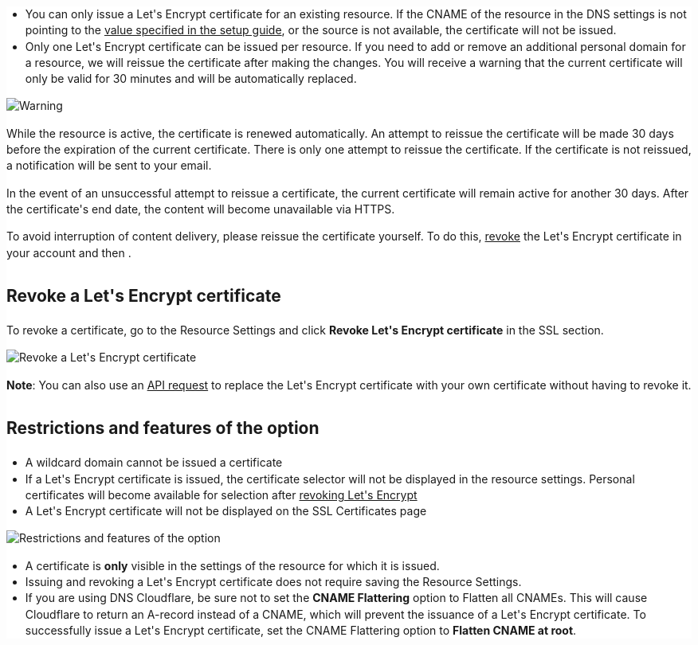 - You can only issue a Let's Encrypt certificate for an existing resource. If the CNAME of the resource in the DNS settings is not pointing to the <a href="https://gcore.com/docs/cdn/cdn-resource-options/general/create-and-set-a-custom-domain-for-the-content-delivery-via-cdn" target="_blank">value specified in the setup guide</a>, or the source is not available, the certificate will not be issued.
- Only one Let's Encrypt certificate can be issued per resource. If you need to add or remove an additional personal domain for a resource, we will reissue the certificate after making the changes. You will receive a warning that the current certificate will only be valid for 30 minutes and will be automatically replaced.

<img src="https://assets.gcore.pro/docs/cdn/ssl-certificates/configure-lets-encypt-certificate/lets-encrypt-5.jpg" alt="Warning">

While the resource is active, the certificate is renewed automatically. An attempt to reissue the certificate will be made 30 days before the expiration of the current certificate. There is only one attempt to reissue the certificate. If the certificate is not reissued, a notification will be sent to your email.

In the event of an unsuccessful attempt to reissue a certificate, the current certificate will remain active for another 30 days. After the certificate's end date, the content will become unavailable via HTTPS.

To avoid interruption of content delivery, please reissue the certificate yourself. To do this, <a href="https://gcore.com/docs/cdn/ssl-certificates/configure-lets-encrypt-certificate#revoke-a-lets-encrypt-certificate" target="_blank">revoke</a> the Let's Encrypt certificate in your account and then .

## Revoke a Let's Encrypt certificate

To revoke a certificate, go to the Resource Settings and click **Revoke Let's Encrypt certificate** in the SSL section.

<img src="https://assets.gcore.pro/docs/cdn/ssl-certificates/configure-lets-encypt-certificate/lets-encrypt-6.png" alt="Revoke a Let's Encrypt certificate" width="70%">

**Note**: You can also use an <a href="https://api.gcore.com/docs/cdn#tag/SSL-Certificates" target="_blank">API request</a> to replace the Let's Encrypt certificate with your own certificate without having to revoke it.

## Restrictions and features of the option

- A wildcard domain cannot be issued a certificate
- If a Let's Encrypt certificate is issued, the certificate selector will not be displayed in the resource settings. Personal certificates will become available for selection after <a href="https://gcore.com/docs/cdn/ssl-certificates/configure-lets-encrypt-certificate#revoke-a-lets-encrypt-certificate" target="_blank">revoking Let's Encrypt</a>
- A Let's Encrypt certificate will not be displayed on the SSL Certificates page

<img src="https://assets.gcore.pro/docs/cdn/ssl-certificates/configure-lets-encypt-certificate/lets-encrypt-7.png" alt="Restrictions and features of the option" width="80%">

- A certificate is **only** visible in the settings of the resource for which it is issued.
- Issuing and revoking a Let's Encrypt certificate does not require saving the Resource Settings.
- If you are using DNS Cloudflare, be sure not to set the **CNAME Flattering** option to Flatten all CNAMEs. This will cause Cloudflare to return an A-record instead of a CNAME, which will prevent the issuance of a Let's Encrypt certificate. To successfully issue a Let's Encrypt certificate, set the CNAME Flattering option to **Flatten CNAME at root**.
